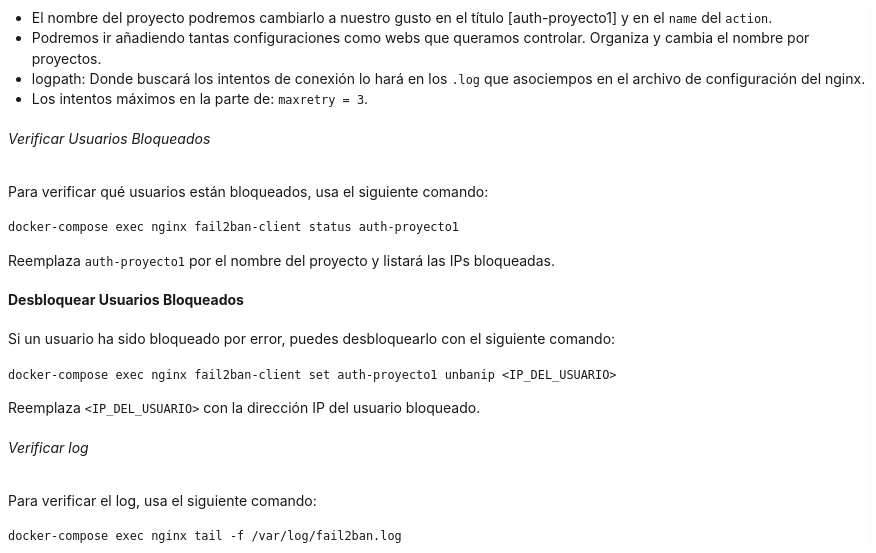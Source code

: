 - El nombre del proyecto podremos cambiarlo a nuestro gusto en el título [auth-proyecto1] y en el `name` del `action`.
- Podremos ir añadiendo tantas configuraciones como webs que queramos controlar. Organiza y cambia el nombre por proyectos.
- logpath: Donde buscará los intentos de conexión lo hará en los `.log` que asociempos en el archivo de configuración del nginx.
- Los intentos máximos en la parte de: `maxretry = 3`.

###### Verificar Usuarios Bloqueados
Para verificar qué usuarios están bloqueados, usa el siguiente comando:
  ```
  docker-compose exec nginx fail2ban-client status auth-proyecto1
  ```
Reemplaza `auth-proyecto1` por el nombre del proyecto y listará las IPs bloqueadas.

#### Desbloquear Usuarios Bloqueados
Si un usuario ha sido bloqueado por error, puedes desbloquearlo con el siguiente comando:
  ```
  docker-compose exec nginx fail2ban-client set auth-proyecto1 unbanip <IP_DEL_USUARIO>
  ```
Reemplaza `<IP_DEL_USUARIO>` con la dirección IP del usuario bloqueado.

###### Verificar log
Para verificar el log, usa el siguiente comando:
  ```
  docker-compose exec nginx tail -f /var/log/fail2ban.log
  ```

